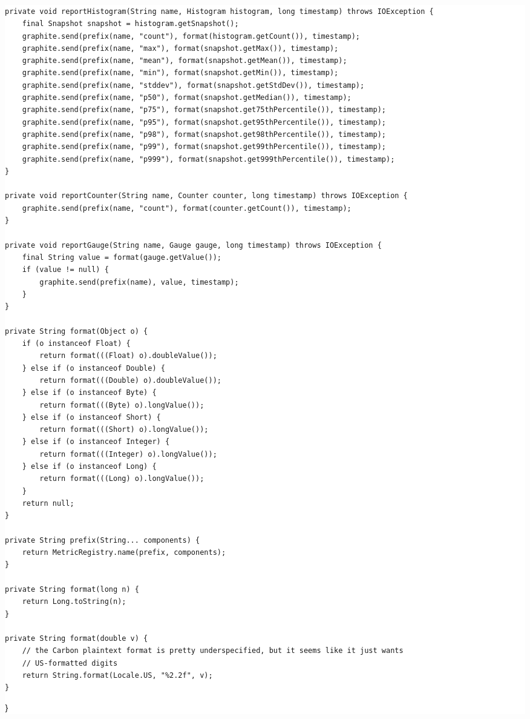     private void reportHistogram(String name, Histogram histogram, long timestamp) throws IOException {
        final Snapshot snapshot = histogram.getSnapshot();
        graphite.send(prefix(name, "count"), format(histogram.getCount()), timestamp);
        graphite.send(prefix(name, "max"), format(snapshot.getMax()), timestamp);
        graphite.send(prefix(name, "mean"), format(snapshot.getMean()), timestamp);
        graphite.send(prefix(name, "min"), format(snapshot.getMin()), timestamp);
        graphite.send(prefix(name, "stddev"), format(snapshot.getStdDev()), timestamp);
        graphite.send(prefix(name, "p50"), format(snapshot.getMedian()), timestamp);
        graphite.send(prefix(name, "p75"), format(snapshot.get75thPercentile()), timestamp);
        graphite.send(prefix(name, "p95"), format(snapshot.get95thPercentile()), timestamp);
        graphite.send(prefix(name, "p98"), format(snapshot.get98thPercentile()), timestamp);
        graphite.send(prefix(name, "p99"), format(snapshot.get99thPercentile()), timestamp);
        graphite.send(prefix(name, "p999"), format(snapshot.get999thPercentile()), timestamp);
    }

    private void reportCounter(String name, Counter counter, long timestamp) throws IOException {
        graphite.send(prefix(name, "count"), format(counter.getCount()), timestamp);
    }

    private void reportGauge(String name, Gauge gauge, long timestamp) throws IOException {
        final String value = format(gauge.getValue());
        if (value != null) {
            graphite.send(prefix(name), value, timestamp);
        }
    }

    private String format(Object o) {
        if (o instanceof Float) {
            return format(((Float) o).doubleValue());
        } else if (o instanceof Double) {
            return format(((Double) o).doubleValue());
        } else if (o instanceof Byte) {
            return format(((Byte) o).longValue());
        } else if (o instanceof Short) {
            return format(((Short) o).longValue());
        } else if (o instanceof Integer) {
            return format(((Integer) o).longValue());
        } else if (o instanceof Long) {
            return format(((Long) o).longValue());
        }
        return null;
    }

    private String prefix(String... components) {
        return MetricRegistry.name(prefix, components);
    }

    private String format(long n) {
        return Long.toString(n);
    }

    private String format(double v) {
        // the Carbon plaintext format is pretty underspecified, but it seems like it just wants
        // US-formatted digits
        return String.format(Locale.US, "%2.2f", v);
    }
}
